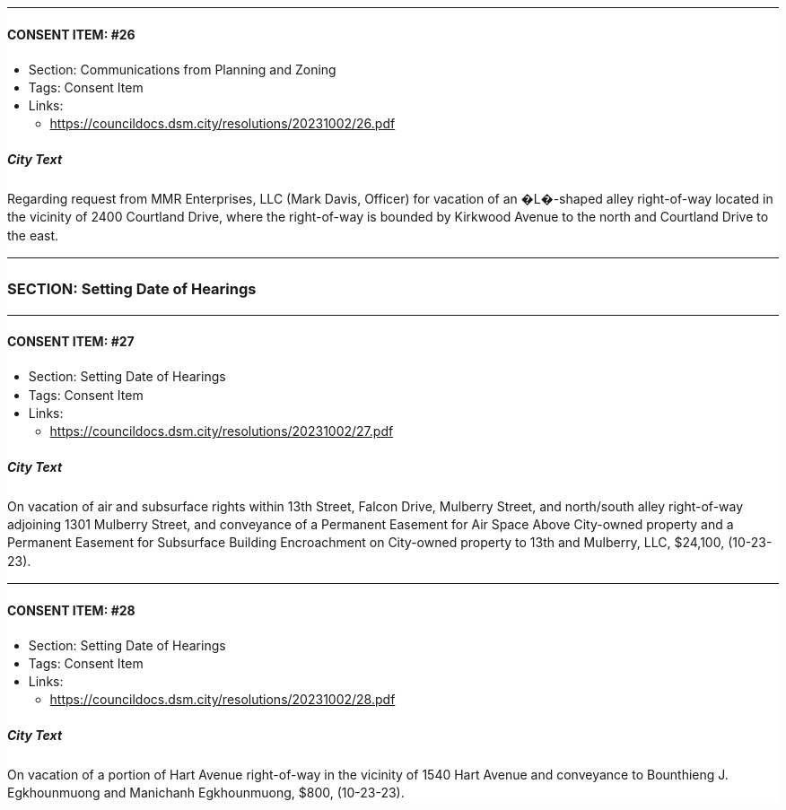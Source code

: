 

---

#### CONSENT ITEM: #26

- Section: Communications from Planning and Zoning
- Tags: Consent Item
- Links:
  - https://councildocs.dsm.city/resolutions/20231002/26.pdf

##### City Text

Regarding request from MMR Enterprises, LLC (Mark Davis, Officer) for vacation of an
�L�-shaped alley right-of-way located in the vicinity of 2400 Courtland Drive, where the 
right-of-way is bounded by Kirkwood Avenue to the north and Courtland Drive to the east.   



---

### SECTION: Setting Date of Hearings

---

#### CONSENT ITEM: #27

- Section: Setting Date of Hearings
- Tags: Consent Item
- Links:
  - https://councildocs.dsm.city/resolutions/20231002/27.pdf

##### City Text

On vacation of air and subsurface rights within 13th Street, Falcon Drive, Mulberry Street,
and north/south alley right-of-way adjoining 1301 Mulberry Street, and conveyance of a 
Permanent Easement for Air Space Above City-owned property and a Permanent 
Easement for Subsurface Building Encroachment on City-owned property to 13th and 
Mulberry, LLC, $24,100, (10-23-23). 



---

#### CONSENT ITEM: #28

- Section: Setting Date of Hearings
- Tags: Consent Item
- Links:
  - https://councildocs.dsm.city/resolutions/20231002/28.pdf

##### City Text

On vacation of a portion of Hart Avenue right-of-way in the vicinity of 1540 Hart Avenue
and conveyance to Bounthieng J. Egkhounmuong and Manichanh Egkhounmuong, $800, 
(10-23-23). 

